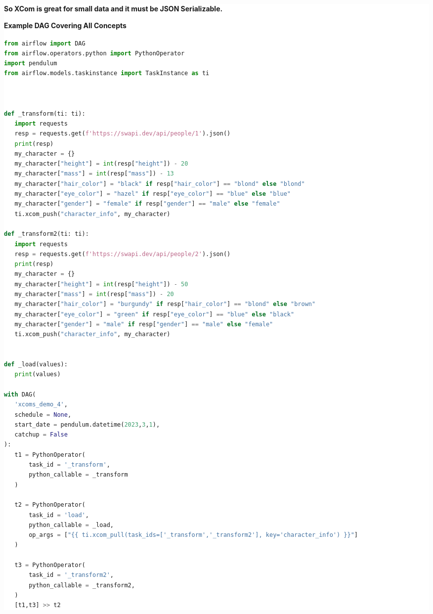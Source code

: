 **So XCom is great for small data and it must be JSON Serializable.**

**Example DAG Covering All Concepts**

```py
from airflow import DAG
from airflow.operators.python import PythonOperator
import pendulum
from airflow.models.taskinstance import TaskInstance as ti



def _transform(ti: ti):
   import requests
   resp = requests.get(f'https://swapi.dev/api/people/1').json()
   print(resp)
   my_character = {}
   my_character["height"] = int(resp["height"]) - 20
   my_character["mass"] = int(resp["mass"]) - 13
   my_character["hair_color"] = "black" if resp["hair_color"] == "blond" else "blond"
   my_character["eye_color"] = "hazel" if resp["eye_color"] == "blue" else "blue"
   my_character["gender"] = "female" if resp["gender"] == "male" else "female"
   ti.xcom_push("character_info", my_character)

def _transform2(ti: ti):
   import requests
   resp = requests.get(f'https://swapi.dev/api/people/2').json()
   print(resp)
   my_character = {}
   my_character["height"] = int(resp["height"]) - 50
   my_character["mass"] = int(resp["mass"]) - 20
   my_character["hair_color"] = "burgundy" if resp["hair_color"] == "blond" else "brown"
   my_character["eye_color"] = "green" if resp["eye_color"] == "blue" else "black"
   my_character["gender"] = "male" if resp["gender"] == "male" else "female"
   ti.xcom_push("character_info", my_character)


def _load(values):
   print(values)

with DAG(
   'xcoms_demo_4',
   schedule = None,
   start_date = pendulum.datetime(2023,3,1),
   catchup = False
):
   t1 = PythonOperator(
       task_id = '_transform',
       python_callable = _transform
   )

   t2 = PythonOperator(
       task_id = 'load',
       python_callable = _load,
       op_args = ["{{ ti.xcom_pull(task_ids=['_transform','_transform2'], key='character_info') }}"]
   )

   t3 = PythonOperator(
       task_id = '_transform2',
       python_callable = _transform2,
   )
   [t1,t3] >> t2

```